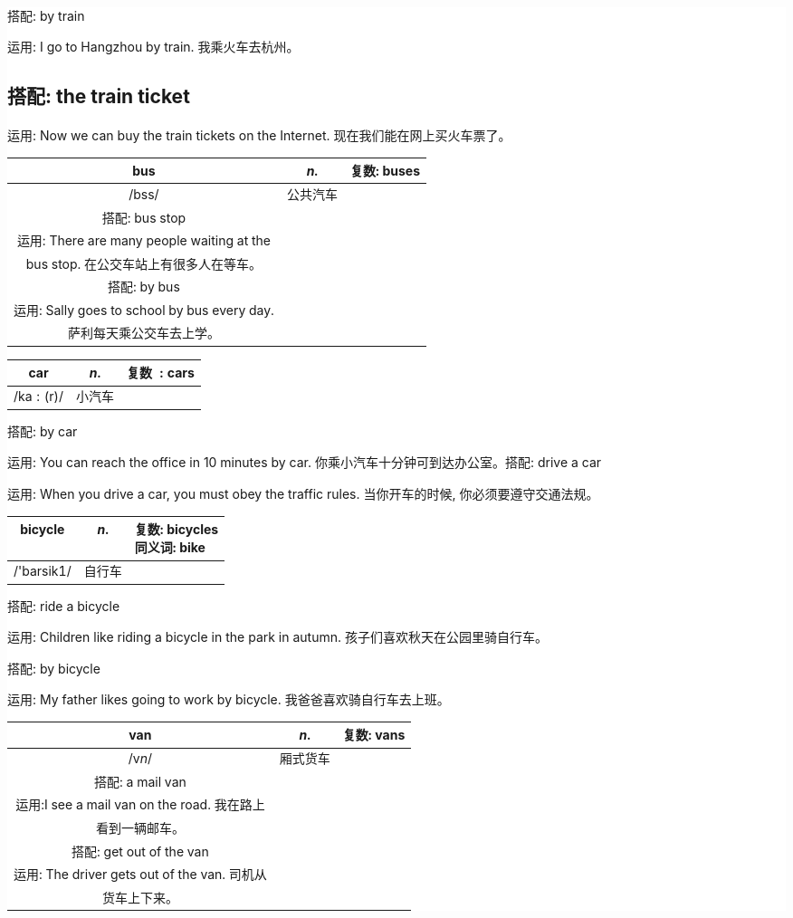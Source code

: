 搭配: by train

运用: I go to Hangzhou by train. 我乘火车去杭州。

## 搭配: the train ticket

运用: Now we can buy the train tickets on the Internet. 现在我们能在网上买火车票了。

| bus | $n$. | 复数: buses |
| :---: | :---: | :---: |
| /bss/ | 公共汽车 |  |
| 搭配: bus stop |  |  |
| 运用: There are many people waiting at the |  |  |
| bus stop. 在公交车站上有很多人在等车。 |  |  |
| 搭配: by bus |  |  |
| 运用: Sally goes to school by bus every day. |  |  |
| 萨利每天乘公交车去上学。 |  |  |


| car | $n$. | 复数 $: \mathrm{cars}$ |
| :---: | :---: | :---: |
| $/ \mathrm{ka}:(\mathrm{r}) /$ | 小汽车 |  |

搭配: by car

运用: You can reach the office in 10 minutes by car. 你乘小汽车十分钟可到达办公室。搭配: drive a car

运用: When you drive a car, you must obey the traffic rules. 当你开车的时候, 你必须要遵守交通法规。

| bicycle | $n$. | 复数: bicycles <br> 同义词: bike |
| :---: | :---: | :--- |
| /'barsik1/ | 自行车 |  |

搭配: ride a bicycle

运用: Children like riding a bicycle in the park in autumn. 孩子们喜欢秋天在公园里骑自行车。

搭配: by bicycle

运用: My father likes going to work by bicycle. 我爸爸喜欢骑自行车去上班。

| van | $n$. | 复数: vans |
| :---: | :---: | :---: |
| $/ \mathrm{v} n /$ | 厢式货车 |  |
| 搭配: a mail van |  |  |
| 运用:I see a mail van on the road. 我在路上 |  |  |
| 看到一辆邮车。 |  |  |
| 搭配: get out of the van |  |  |
| 运用: The driver gets out of the van. 司机从 |  |  |
| 货车上下来。 |  |  |
